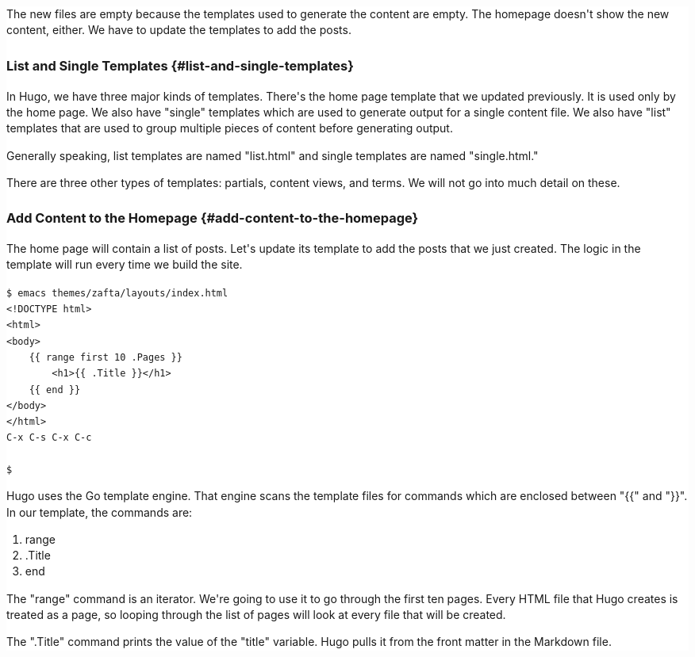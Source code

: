 The new files are empty because the templates used to generate the
content are empty. The homepage doesn't show the new content,
either. We have to update the templates to add the posts.


### List and Single Templates {#list-and-single-templates}

In Hugo, we have three major kinds of templates. There's the home page
template that we updated previously. It is used only by the home page.
We also have "single" templates which are used to generate output for
a single content file. We also have "list" templates that are used to
group multiple pieces of content before generating output.

Generally speaking, list templates are named "list.html" and single
templates are named "single.html."

There are three other types of templates: partials, content views, and
terms. We will not go into much detail on these.


### Add Content to the Homepage {#add-content-to-the-homepage}

The home page will contain a list of posts. Let's update its template
to add the posts that we just created. The logic in the template will
run every time we build the site.

```text
$ emacs themes/zafta/layouts/index.html
<!DOCTYPE html>
<html>
<body>
    {{ range first 10 .Pages }}
        <h1>{{ .Title }}</h1>
    {{ end }}
</body>
</html>
C-x C-s C-x C-c

$
```

Hugo uses the Go template engine. That engine scans the template files
for commands which are enclosed between "{{" and "}}". In our
template, the commands are:

1.  range
2.  .Title
3.  end

The "range" command is an iterator. We're going to use it to go
through the first ten pages. Every HTML file that Hugo creates is
treated as a page, so looping through the list of pages will look at
every file that will be created.

The ".Title" command prints the value of the "title" variable. Hugo
pulls it from the front matter in the Markdown file.
